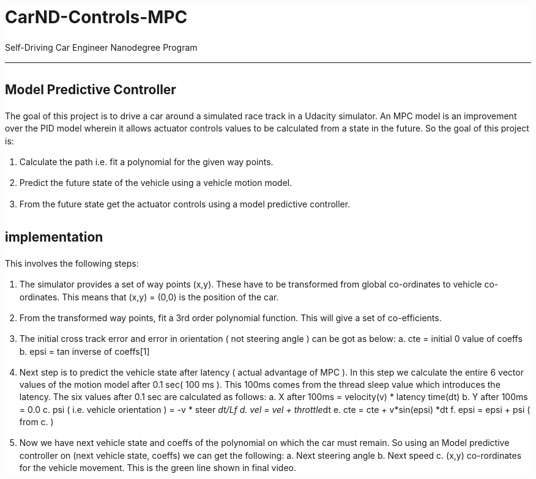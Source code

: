 # CarND-Controls-MPC
Self-Driving Car Engineer Nanodegree Program

---

## Model Predictive Controller

The goal of this project is to drive a car around a simulated race track in a Udacity simulator.
An MPC model is an improvement over the PID model wherein it allows actuator controls values to be calculated from 
a state in the future. So the goal of this project is:

1) Calculate the path i.e. fit a polynomial for the given way points.

2) Predict the future state of the vehicle using a vehicle motion model.

3) From the future state get the actuator controls using a model predictive controller. 


## implementation

This involves the following steps:

1) The simulator provides a set of way points (x,y). These have to be transformed from global co-ordinates to vehicle co-ordinates.
This means that (x,y) = (0,0) is the position of the car.

2) From the transformed way points, fit a 3rd order polynomial function. This will give a set of co-efficients.

3) The initial cross track error and error in orientation ( not steering angle ) can be got as below:
	a. cte = initial 0 value of coeffs
	b. epsi = tan inverse of coeffs[1]
	
4) Next step is to predict the vehicle state after latency ( actual advantage of MPC ). In this step
we calculate the entire 6 vector values of the motion model after 0.1 sec( 100 ms ). This 100ms comes from
the thread sleep value which introduces the latency. The six values after 0.1 sec are calculated as follows:
	a. X after 100ms  = velocity(v) * latency time(dt)
	b. Y after 100ms = 0.0
	c. psi ( i.e. vehicle orientation ) = -v * steer *dt/Lf
	d. vel = vel + throttle*dt
	e. cte = cte + v*sin(epsi) *dt
	f. epsi = epsi + psi ( from c. )
	
5) Now we have next vehicle state and coeffs of the polynomial on which the car must remain. So using an Model predictive
controller on (next vehicle state, coeffs) we can get the following:
	a. Next steering angle
	b. Next speed
	c. (x,y) co-rordinates for the vehicle movement. This is the green line shown in final video.
	